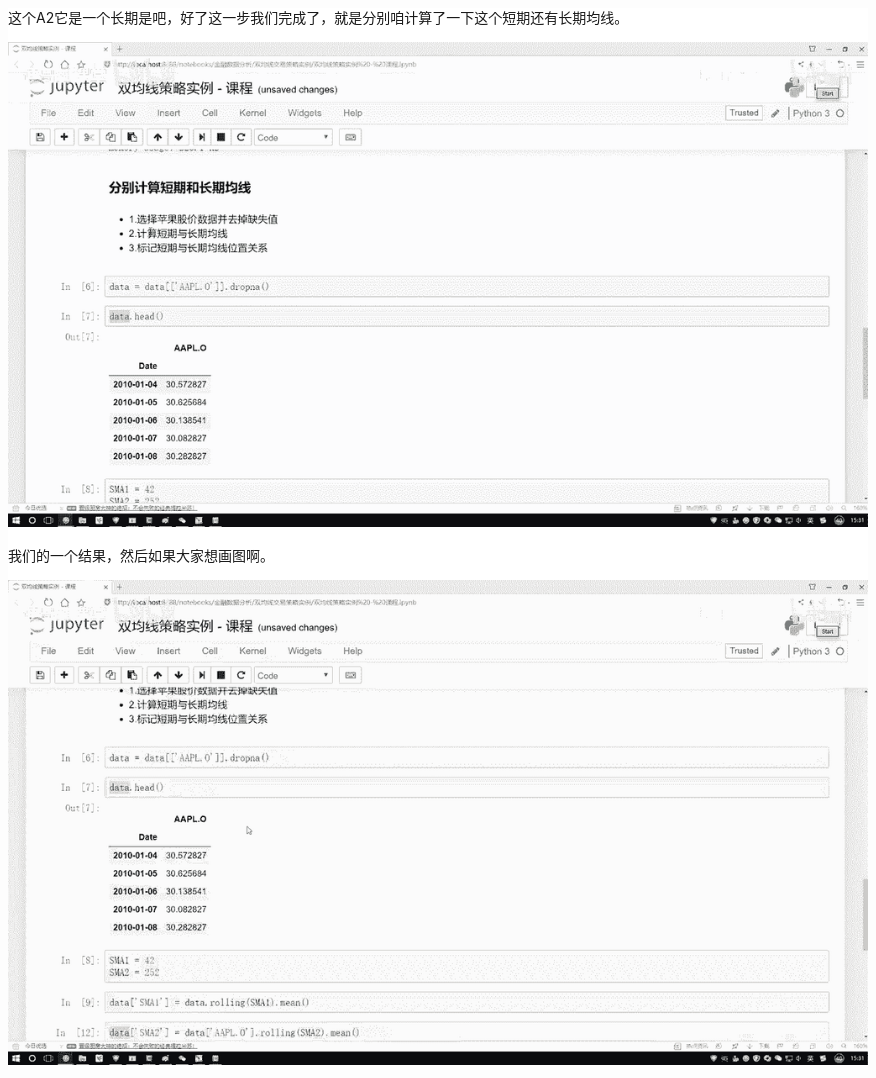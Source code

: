 这个A2它是一个长期是吧，好了这一步我们完成了，就是分别咱计算了一下这个短期还有长期均线。

![](img/23c54c1ec82042d7281eefa701ba8c5c_52.png)

我们的一个结果，然后如果大家想画图啊。

![](img/23c54c1ec82042d7281eefa701ba8c5c_54.png)
